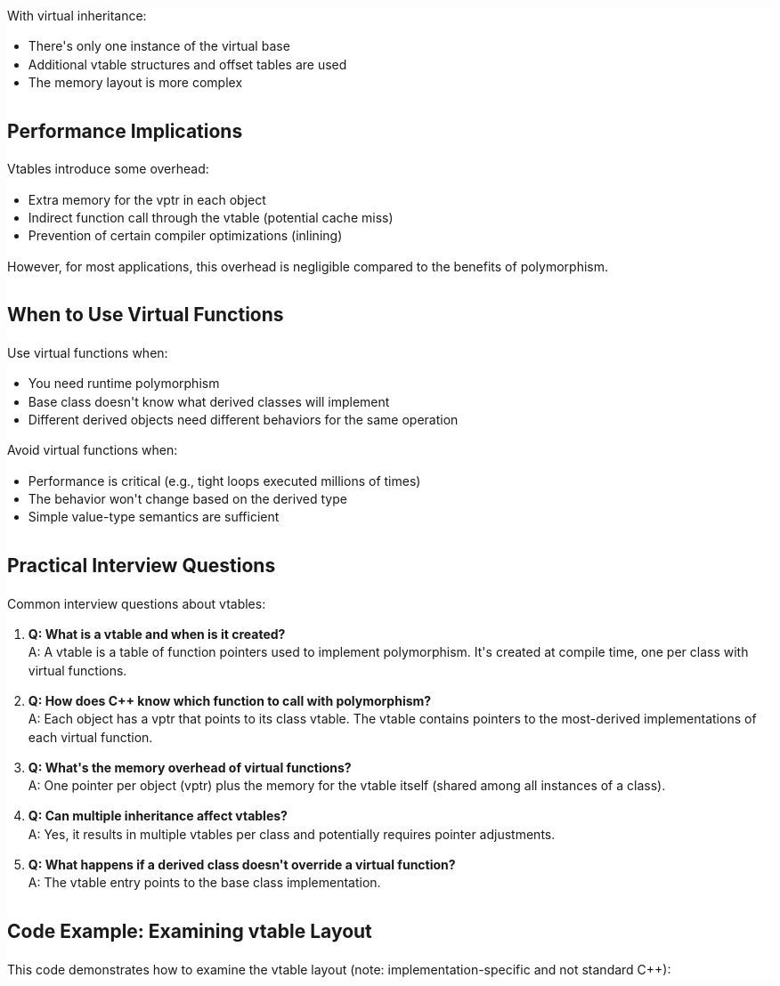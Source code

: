 With virtual inheritance:
- There's only one instance of the virtual base
- Additional vtable structures and offset tables are used
- The memory layout is more complex

## Performance Implications

Vtables introduce some overhead:
- Extra memory for the vptr in each object
- Indirect function call through the vtable (potential cache miss)
- Prevention of certain compiler optimizations (inlining)

However, for most applications, this overhead is negligible compared to the benefits of polymorphism.

## When to Use Virtual Functions

Use virtual functions when:
- You need runtime polymorphism
- Base class doesn't know what derived classes will implement
- Different derived objects need different behaviors for the same operation

Avoid virtual functions when:
- Performance is critical (e.g., tight loops executed millions of times)
- The behavior won't change based on the derived type
- Simple value-type semantics are sufficient

## Practical Interview Questions

Common interview questions about vtables:

1. **Q: What is a vtable and when is it created?**  
   A: A vtable is a table of function pointers used to implement polymorphism. It's created at compile time, one per class with virtual functions.

2. **Q: How does C++ know which function to call with polymorphism?**  
   A: Each object has a vptr that points to its class vtable. The vtable contains pointers to the most-derived implementations of each virtual function.

3. **Q: What's the memory overhead of virtual functions?**  
   A: One pointer per object (vptr) plus the memory for the vtable itself (shared among all instances of a class).

4. **Q: Can multiple inheritance affect vtables?**  
   A: Yes, it results in multiple vtables per class and potentially requires pointer adjustments.

5. **Q: What happens if a derived class doesn't override a virtual function?**  
   A: The vtable entry points to the base class implementation.

## Code Example: Examining vtable Layout

This code demonstrates how to examine the vtable layout (note: implementation-specific and not standard C++):
